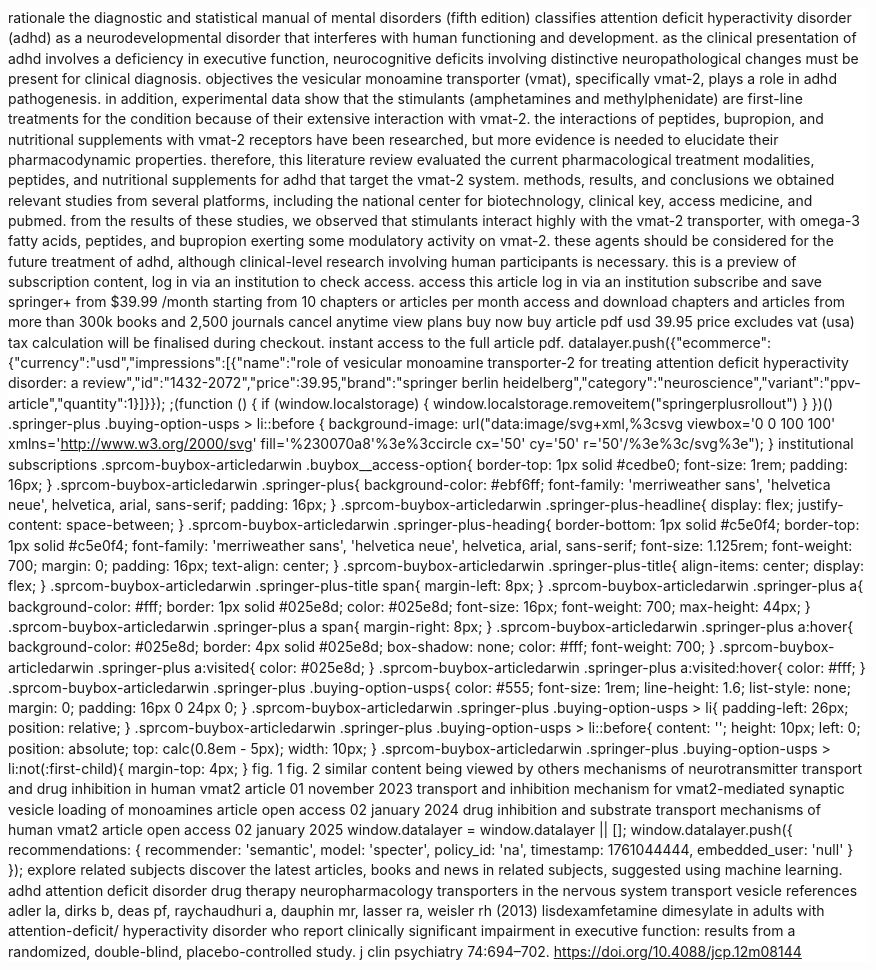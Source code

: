 rationale the diagnostic and statistical manual of mental disorders (fifth edition) classifies attention deficit hyperactivity disorder (adhd) as a neurodevelopmental disorder that interferes with human functioning and development. as the clinical presentation of adhd involves a deficiency in executive function, neurocognitive deficits involving distinctive neuropathological changes must be present for clinical diagnosis. objectives the vesicular monoamine transporter (vmat), specifically vmat-2, plays a role in adhd pathogenesis. in addition, experimental data show that the stimulants (amphetamines and methylphenidate) are first-line treatments for the condition because of their extensive interaction with vmat-2. the interactions of peptides, bupropion, and nutritional supplements with vmat-2 receptors have been researched, but more evidence is needed to elucidate their pharmacodynamic properties. therefore, this literature review evaluated the current pharmacological treatment modalities, peptides, and nutritional supplements for adhd that target the vmat-2 system. methods, results, and conclusions we obtained relevant studies from several platforms, including the national center for biotechnology, clinical key, access medicine, and pubmed. from the results of these studies, we observed that stimulants interact highly with the vmat-2 transporter, with omega-3 fatty acids, peptides, and bupropion exerting some modulatory activity on vmat-2. these agents should be considered for the future treatment of adhd, although clinical-level research involving human participants is necessary. this is a preview of subscription content, log in via an institution to check access. access this article log in via an institution subscribe and save springer+ from $39.99 /month starting from 10 chapters or articles per month access and download chapters and articles from more than 300k books and 2,500 journals cancel anytime view plans buy now buy article pdf usd 39.95 price excludes vat (usa) tax calculation will be finalised during checkout. instant access to the full article pdf. datalayer.push({"ecommerce":{"currency":"usd","impressions":[{"name":"role of vesicular monoamine transporter-2 for treating attention deficit hyperactivity disorder: a review","id":"1432-2072","price":39.95,"brand":"springer berlin heidelberg","category":"neuroscience","variant":"ppv-article","quantity":1}]}}); ;(function () { if (window.localstorage) { window.localstorage.removeitem("springerplusrollout") } })() .springer-plus .buying-option-usps > li::before { background-image: url("data:image/svg+xml,%3csvg viewbox='0 0 100 100' xmlns='http://www.w3.org/2000/svg' fill='%230070a8'%3e%3ccircle cx='50' cy='50' r='50'/%3e%3c/svg%3e"); } institutional subscriptions .sprcom-buybox-articledarwin .buybox__access-option{ border-top: 1px solid #cedbe0; font-size: 1rem; padding: 16px; } .sprcom-buybox-articledarwin .springer-plus{ background-color: #ebf6ff; font-family: 'merriweather sans', 'helvetica neue', helvetica, arial, sans-serif; padding: 16px; } .sprcom-buybox-articledarwin .springer-plus-headline{ display: flex; justify-content: space-between; } .sprcom-buybox-articledarwin .springer-plus-heading{ border-bottom: 1px solid #c5e0f4; border-top: 1px solid #c5e0f4; font-family: 'merriweather sans', 'helvetica neue', helvetica, arial, sans-serif; font-size: 1.125rem; font-weight: 700; margin: 0; padding: 16px; text-align: center; } .sprcom-buybox-articledarwin .springer-plus-title{ align-items: center; display: flex; } .sprcom-buybox-articledarwin .springer-plus-title span{ margin-left: 8px; } .sprcom-buybox-articledarwin .springer-plus a{ background-color: #fff; border: 1px solid #025e8d; color: #025e8d; font-size: 16px; font-weight: 700; max-height: 44px; } .sprcom-buybox-articledarwin .springer-plus a span{ margin-right: 8px; } .sprcom-buybox-articledarwin .springer-plus a:hover{ background-color: #025e8d; border: 4px solid #025e8d; box-shadow: none; color: #fff; font-weight: 700; } .sprcom-buybox-articledarwin .springer-plus a:visited{ color: #025e8d; } .sprcom-buybox-articledarwin .springer-plus a:visited:hover{ color: #fff; } .sprcom-buybox-articledarwin .springer-plus .buying-option-usps{ color: #555; font-size: 1rem; line-height: 1.6; list-style: none; margin: 0; padding: 16px 0 24px 0; } .sprcom-buybox-articledarwin .springer-plus .buying-option-usps > li{ padding-left: 26px; position: relative; } .sprcom-buybox-articledarwin .springer-plus .buying-option-usps > li::before{ content: ''; height: 10px; left: 0; position: absolute; top: calc(0.8em - 5px); width: 10px; } .sprcom-buybox-articledarwin .springer-plus .buying-option-usps > li:not(:first-child){ margin-top: 4px; } fig. 1 fig. 2 similar content being viewed by others mechanisms of neurotransmitter transport and drug inhibition in human vmat2 article 01 november 2023 transport and inhibition mechanism for vmat2-mediated synaptic vesicle loading of monoamines article open access 02 january 2024 drug inhibition and substrate transport mechanisms of human vmat2 article open access 02 january 2025 window.datalayer = window.datalayer || []; window.datalayer.push({ recommendations: { recommender: 'semantic', model: 'specter', policy_id: 'na', timestamp: 1761044444, embedded_user: 'null' } }); explore related subjects discover the latest articles, books and news in related subjects, suggested using machine learning. adhd attention deficit disorder drug therapy neuropharmacology transporters in the nervous system transport vesicle references adler la, dirks b, deas pf, raychaudhuri a, dauphin mr, lasser ra, weisler rh (2013) lisdexamfetamine dimesylate in adults with attention-deficit/ hyperactivity disorder who report clinically significant impairment in executive function: results from a randomized, double-blind, placebo-controlled study. j clin psychiatry 74:694–702. https://doi.org/10.4088/jcp.12m08144
